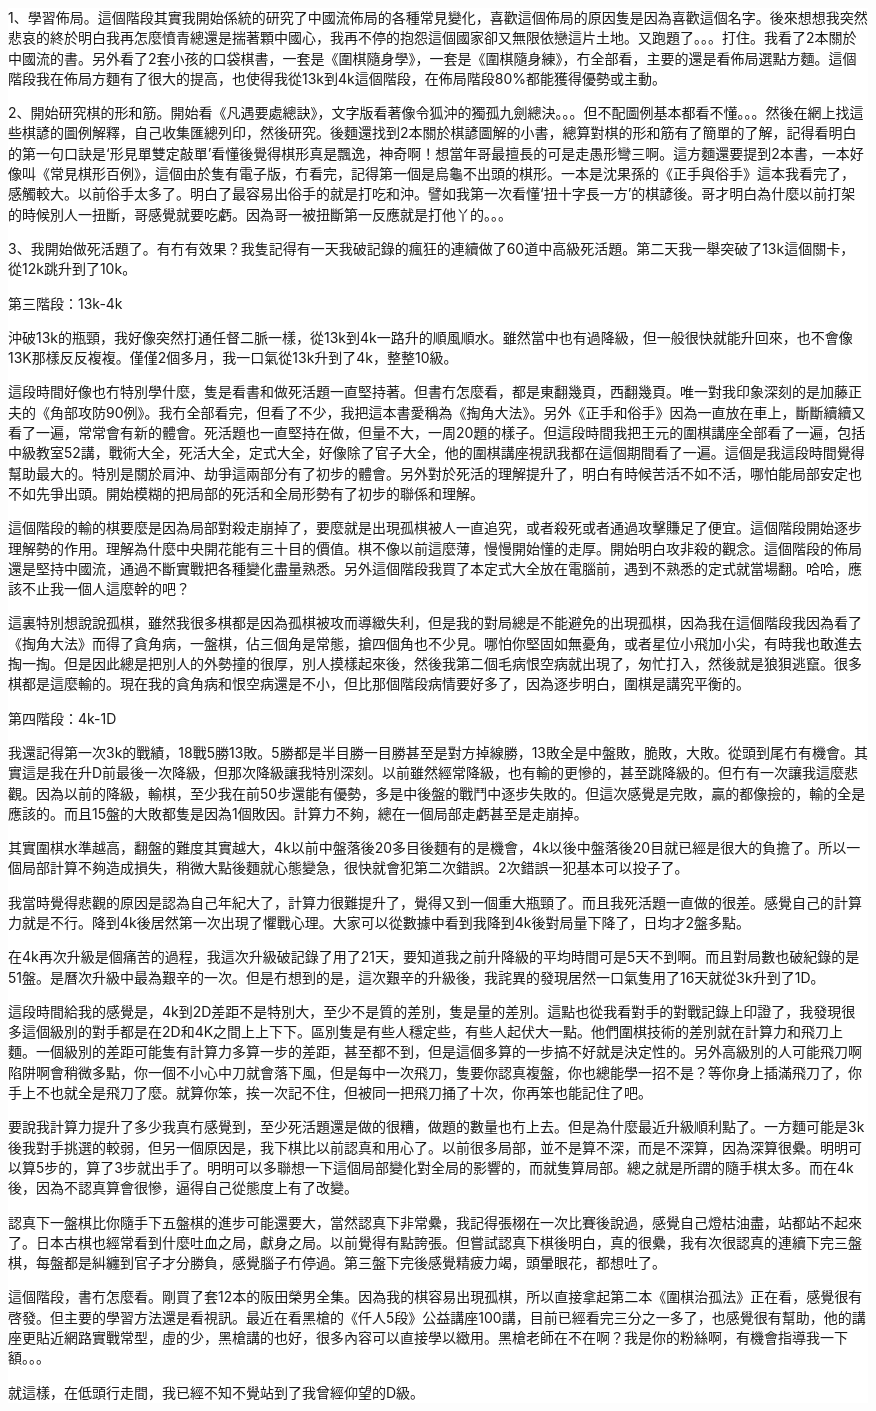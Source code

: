 1、學習佈局。這個階段其實我開始係統的研究了中國流佈局的各種常見變化，喜歡這個佈局的原因隻是因為喜歡這個名字。後來想想我突然悲哀的終於明白我再怎麼憤青總還是揣著顆中國心，我再不停的抱怨這個國家卻又無限依戀這片土地。又跑題了。。。打住。我看了2本關於中國流的書。另外看了2套小孩的口袋棋書，一套是《圍棋隨身學》，一套是《圍棋隨身練》，冇全部看，主要的還是看佈局選點方麵。這個階段我在佈局方麵有了很大的提高，也使得我從13k到4k這個階段，在佈局階段80%都能獲得優勢或主動。

2、開始研究棋的形和筋。開始看《凡遇要處總訣》，文字版看著像令狐沖的獨孤九劍總決。。。但不配圖例基本都看不懂。。。然後在網上找這些棋諺的圖例解釋，自己收集匯總列印，然後研究。後麵還找到2本關於棋諺圖解的小書，總算對棋的形和筋有了簡單的了解，記得看明白的第一句口訣是‘形見單雙定敲單’看懂後覺得棋形真是飄逸，神奇啊！想當年哥最擅長的可是走愚形彎三啊。這方麵還要提到2本書，一本好像叫《常見棋形百例》，這個由於隻有電子版，冇看完，記得第一個是烏龜不出頭的棋形。一本是沈果孫的《正手與俗手》這本我看完了，感觸較大。以前俗手太多了。明白了最容易出俗手的就是打吃和沖。譬如我第一次看懂‘扭十字長一方’的棋諺後。哥才明白為什麼以前打架的時候別人一扭斷，哥感覺就要吃虧。因為哥一被扭斷第一反應就是打他丫的。。。

3、我開始做死活題了。有冇有效果？我隻記得有一天我破記錄的瘋狂的連續做了60道中高級死活題。第二天我一舉突破了13k這個關卡，從12k跳升到了10k。

第三階段：13k-4k

沖破13k的瓶頸，我好像突然打通任督二脈一樣，從13k到4k一路升的順風順水。雖然當中也有過降級，但一般很快就能升回來，也不會像13K那樣反反複複。僅僅2個多月，我一口氣從13k升到了4k，整整10級。

這段時間好像也冇特別學什麼，隻是看書和做死活題一直堅持著。但書冇怎麼看，都是東翻幾頁，西翻幾頁。唯一對我印象深刻的是加藤正夫的《角部攻防90例》。我冇全部看完，但看了不少，我把這本書愛稱為《掏角大法》。另外《正手和俗手》因為一直放在車上，斷斷續續又看了一遍，常常會有新的體會。死活題也一直堅持在做，但量不大，一周20題的樣子。但這段時間我把王元的圍棋講座全部看了一遍，包括中級教室52講，戰術大全，死活大全，定式大全，好像除了官子大全，他的圍棋講座視訊我都在這個期間看了一遍。這個是我這段時間覺得幫助最大的。特別是關於肩沖、劫爭這兩部分有了初步的體會。另外對於死活的理解提升了，明白有時候苦活不如不活，哪怕能局部安定也不如先爭出頭。開始模糊的把局部的死活和全局形勢有了初步的聯係和理解。

這個階段的輸的棋要麼是因為局部對殺走崩掉了，要麼就是出現孤棋被人一直追究，或者殺死或者通過攻擊賺足了便宜。這個階段開始逐步理解勢的作用。理解為什麼中央開花能有三十目的價值。棋不像以前這麼薄，慢慢開始懂的走厚。開始明白攻非殺的觀念。這個階段的佈局還是堅持中國流，通過不斷實戰把各種變化盡量熟悉。另外這個階段我買了本定式大全放在電腦前，遇到不熟悉的定式就當場翻。哈哈，應該不止我一個人這麼幹的吧？

這裏特別想說說孤棋，雖然我很多棋都是因為孤棋被攻而導緻失利，但是我的對局總是不能避免的出現孤棋，因為我在這個階段我因為看了《掏角大法》而得了貪角病，一盤棋，佔三個角是常態，搶四個角也不少見。哪怕你堅固如無憂角，或者星位小飛加小尖，有時我也敢進去掏一掏。但是因此總是把別人的外勢撞的很厚，別人摸樣起來後，然後我第二個毛病恨空病就出現了，匆忙打入，然後就是狼狽逃竄。很多棋都是這麼輸的。現在我的貪角病和恨空病還是不小，但比那個階段病情要好多了，因為逐步明白，圍棋是講究平衡的。

第四階段：4k-1D

我還記得第一次3k的戰績，18戰5勝13敗。5勝都是半目勝一目勝甚至是對方掉線勝，13敗全是中盤敗，脆敗，大敗。從頭到尾冇有機會。其實這是我在升D前最後一次降級，但那次降級讓我特別深刻。以前雖然經常降級，也有輸的更慘的，甚至跳降級的。但冇有一次讓我這麼悲觀。因為以前的降級，輸棋，至少我在前50步還能有優勢，多是中後盤的戰鬥中逐步失敗的。但這次感覺是完敗，贏的都像撿的，輸的全是應該的。而且15盤的大敗都隻是因為1個敗因。計算力不夠，總在一個局部走虧甚至是走崩掉。

其實圍棋水準越高，翻盤的難度其實越大，4k以前中盤落後20多目後麵有的是機會，4k以後中盤落後20目就已經是很大的負擔了。所以一個局部計算不夠造成損失，稍微大點後麵就心態變急，很快就會犯第二次錯誤。2次錯誤一犯基本可以投子了。

我當時覺得悲觀的原因是認為自己年紀大了，計算力很難提升了，覺得又到一個重大瓶頸了。而且我死活題一直做的很差。感覺自己的計算力就是不行。降到4k後居然第一次出現了懼戰心理。大家可以從數據中看到我降到4k後對局量下降了，日均才2盤多點。

在4k再次升級是個痛苦的過程，我這次升級破記錄了用了21天，要知道我之前升降級的平均時間可是5天不到啊。而且對局數也破紀錄的是51盤。是曆次升級中最為艱辛的一次。但是冇想到的是，這次艱辛的升級後，我詫異的發現居然一口氣隻用了16天就從3k升到了1D。

這段時間給我的感覺是，4k到2D差距不是特別大，至少不是質的差別，隻是量的差別。這點也從我看對手的對戰記錄上印證了，我發現很多這個級別的對手都是在2D和4K之間上上下下。區別隻是有些人穩定些，有些人起伏大一點。他們圍棋技術的差別就在計算力和飛刀上麵。一個級別的差距可能隻有計算力多算一步的差距，甚至都不到，但是這個多算的一步搞不好就是決定性的。另外高級別的人可能飛刀啊陷阱啊會稍微多點，你一個不小心中刀就會落下風，但是每中一次飛刀，隻要你認真複盤，你也總能學一招不是？等你身上插滿飛刀了，你手上不也就全是飛刀了麼。就算你笨，挨一次記不住，但被同一把飛刀捅了十次，你再笨也能記住了吧。

要說我計算力提升了多少我真冇感覺到，至少死活題還是做的很糟，做題的數量也冇上去。但是為什麼最近升級順利點了。一方麵可能是3k後我對手挑選的較弱，但另一個原因是，我下棋比以前認真和用心了。以前很多局部，並不是算不深，而是不深算，因為深算很纍。明明可以算5步的，算了3步就出手了。明明可以多聯想一下這個局部變化對全局的影響的，而就隻算局部。總之就是所謂的隨手棋太多。而在4k後，因為不認真算會很慘，逼得自己從態度上有了改變。

認真下一盤棋比你隨手下五盤棋的進步可能還要大，當然認真下非常纍，我記得張栩在一次比賽後說過，感覺自己燈枯油盡，站都站不起來了。日本古棋也經常看到什麼吐血之局，獻身之局。以前覺得有點誇張。但嘗試認真下棋後明白，真的很纍，我有次很認真的連續下完三盤棋，每盤都是糾纏到官子才分勝負，感覺腦子冇停過。第三盤下完後感覺精疲力竭，頭暈眼花，都想吐了。

這個階段，書冇怎麼看。剛買了套12本的阪田榮男全集。因為我的棋容易出現孤棋，所以直接拿起第二本《圍棋治孤法》正在看，感覺很有啓發。但主要的學習方法還是看視訊。最近在看黑槍的《仟人5段》公益講座100講，目前已經看完三分之一多了，也感覺很有幫助，他的講座更貼近網路實戰常型，虛的少，黑槍講的也好，很多內容可以直接學以緻用。黑槍老師在不在啊？我是你的粉絲啊，有機會指導我一下額。。。

就這樣，在低頭行走間，我已經不知不覺站到了我曾經仰望的D級。
